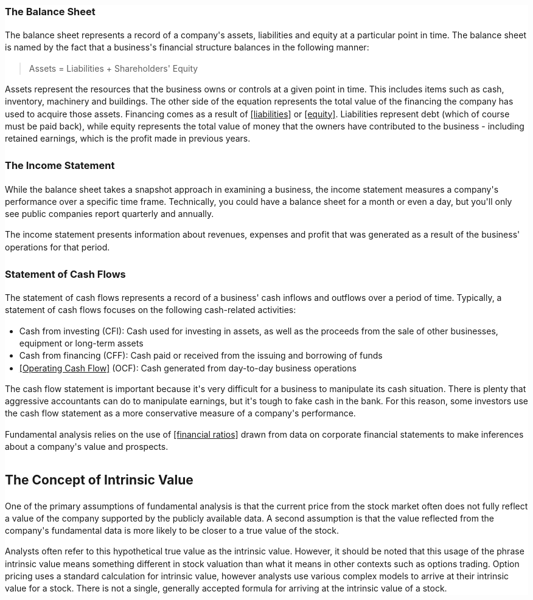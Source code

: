 ### The Balance Sheet

The balance sheet represents a record of a company's assets, liabilities and equity at a particular point in time. The balance sheet is named by the fact that a business's financial structure balances in the following manner:

> Assets = Liabilities + Shareholders' Equity

Assets represent the resources that the business owns or controls at a given point in time. This includes items such as cash, inventory, machinery and buildings. The other side of the equation represents the total value of the financing the company has used to acquire those assets. Financing comes as a result of [[liabilities]](https://www.investopedia.com/terms/l/liability.asp) or [[equity]](https://www.investopedia.com/terms/e/equity.asp). Liabilities represent debt (which of course must be paid back), while equity represents the total value of money that the owners have contributed to the business - including retained earnings, which is the profit made in previous years.

### The Income Statement

While the balance sheet takes a snapshot approach in examining a business, the income statement measures a company's performance over a specific time frame. Technically, you could have a balance sheet for a month or even a day, but you'll only see public companies report quarterly and annually.

The income statement presents information about revenues, expenses and profit that was generated as a result of the business' operations for that period.

### Statement of Cash Flows

The statement of cash flows represents a record of a business' cash inflows and outflows over a period of time. Typically, a statement of cash flows focuses on the following cash-related activities:

-   Cash from investing (CFI): Cash used for investing in assets, as well as the proceeds from the sale of other businesses, equipment or long-term assets
-   Cash from financing (CFF): Cash paid or received from the issuing and borrowing of funds
-   [[Operating Cash Flow]](https://www.investopedia.com/terms/o/operatingcashflow.asp) (OCF): Cash generated from day-to-day business operations

The cash flow statement is important because it's very difficult for a business to manipulate its cash situation. There is plenty that aggressive accountants can do to manipulate earnings, but it's tough to fake cash in the bank. For this reason, some investors use the cash flow statement as a more conservative measure of a company's performance.

Fundamental analysis relies on the use of [[financial ratios]](https://www.investopedia.com/financial-ratios-4689817) drawn from data on corporate financial statements to make inferences about a company's value and prospects.

## The Concept of Intrinsic Value

One of the primary assumptions of fundamental analysis is that the current price from the stock market often does not fully reflect a value of the company supported by the publicly available data. A second assumption is that the value reflected from the company's fundamental data is more likely to be closer to a true value of the stock.

Analysts often refer to this hypothetical true value as the intrinsic value. However, it should be noted that this usage of the phrase intrinsic value means something different in stock valuation than what it means in other contexts such as options trading. Option pricing uses a standard calculation for intrinsic value, however analysts use various complex models to arrive at their intrinsic value for a stock. There is not a single, generally accepted formula for arriving at the intrinsic value of a stock.
